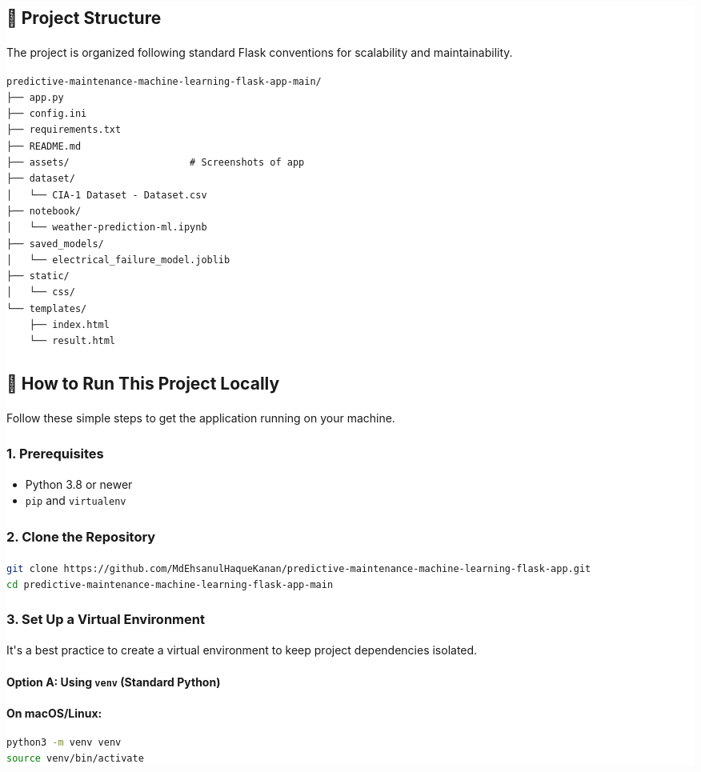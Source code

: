 ## 📂 Project Structure

The project is organized following standard Flask conventions for scalability and maintainability.

```
predictive-maintenance-machine-learning-flask-app-main/
├── app.py                      
├── config.ini                  
├── requirements.txt            
├── README.md                   
├── assets/                     # Screenshots of app
├── dataset/                    
│   └── CIA-1 Dataset - Dataset.csv
├── notebook/
│   └── weather-prediction-ml.ipynb 
├── saved_models/
│   └── electrical_failure_model.joblib 
├── static/
│   └── css/                    
└── templates/
    ├── index.html              
    └── result.html             
```

## 🚀 How to Run This Project Locally

Follow these simple steps to get the application running on your machine.

### 1. Prerequisites

*   Python 3.8 or newer
*   `pip` and `virtualenv`

### 2. Clone the Repository

```bash
git clone https://github.com/MdEhsanulHaqueKanan/predictive-maintenance-machine-learning-flask-app.git
cd predictive-maintenance-machine-learning-flask-app-main
```

### 3. Set Up a Virtual Environment

It's a best practice to create a virtual environment to keep project dependencies isolated.

#### Option A: Using `venv` (Standard Python)

**On macOS/Linux:**
```bash
python3 -m venv venv
source venv/bin/activate
```
